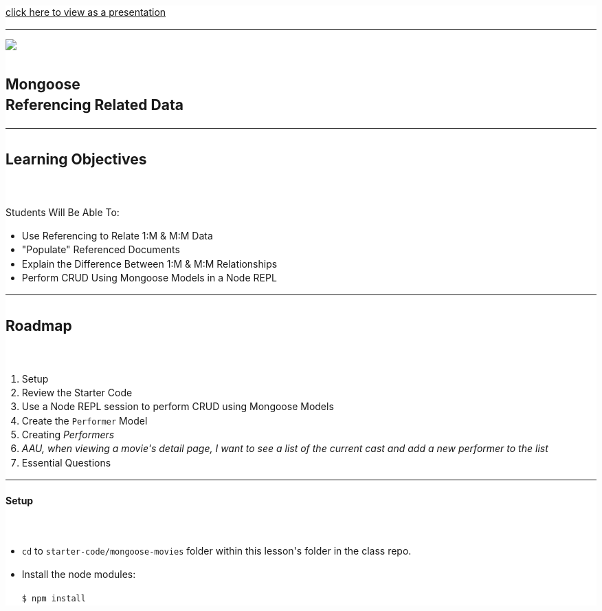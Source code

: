 [click here to view as a presentation](https://presentations.generalassemb.ly/73a06bc4f226ad5758612b7f6a27c49d#/1)

<link href="https://gist.githubusercontent.com/jim-clark/6919052ab15de680c120907d223c31b5/raw/9eedb5e3c01352b9ccda7264227f253be56a08b7/slide.css">

---

<img src="https://i.imgur.com/cD5R8OG.png" width="600px;display:inline-block;margin:auto">

<br>

## Mongoose<br>Referencing Related Data

---

## Learning Objectives

<br>

<p>Students Will Be Able To:</p>

-   Use Referencing to Relate 1:M & M:M Data
-   "Populate" Referenced Documents
-   Explain the Difference Between 1:M & M:M Relationships
-   Perform CRUD Using Mongoose Models in a Node REPL

---

## Roadmap

<br>

1. Setup
1. Review the Starter Code
1. Use a Node REPL session to perform CRUD using Mongoose Models
1. Create the `Performer` Model
1. Creating _Performers_
1. _AAU, when viewing a movie's detail page, I want to see a list of the current cast and add a new performer to the list_
1. Essential Questions

---

#### Setup

<br>

-   `cd` to `starter-code/mongoose-movies` folder within this lesson's folder in the class repo.

-   Install the node modules:

    ```
    $ npm install
    ```
